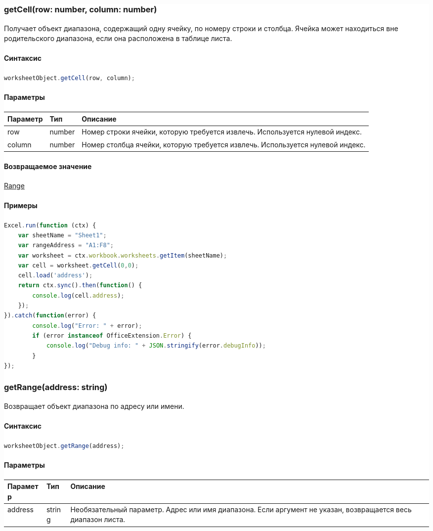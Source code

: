 
### getCell(row: number, column: number)
Получает объект диапазона, содержащий одну ячейку, по номеру строки и столбца. Ячейка может находиться вне родительского диапазона, если она расположена в таблице листа.

#### Синтаксис
```js
worksheetObject.getCell(row, column);
```

#### Параметры
| Параметр    | Тип   |Описание|
|:---------------|:--------|:----------|
|row|number|Номер строки ячейки, которую требуется извлечь. Используется нулевой индекс.|
|column|number|Номер столбца ячейки, которую требуется извлечь. Используется нулевой индекс.|

#### Возвращаемое значение
[Range](range.md)

#### Примеры

```js
Excel.run(function (ctx) { 
    var sheetName = "Sheet1";
    var rangeAddress = "A1:F8";
    var worksheet = ctx.workbook.worksheets.getItem(sheetName);
    var cell = worksheet.getCell(0,0);
    cell.load('address');
    return ctx.sync().then(function() {
        console.log(cell.address);
    });
}).catch(function(error) {
        console.log("Error: " + error);
        if (error instanceof OfficeExtension.Error) {
            console.log("Debug info: " + JSON.stringify(error.debugInfo));
        }
});
```


### getRange(address: string)
Возвращает объект диапазона по адресу или имени.

#### Синтаксис
```js
worksheetObject.getRange(address);
```

#### Параметры
| Параметр    | Тип   |Описание|
|:---------------|:--------|:----------|
|address|string|Необязательный параметр. Адрес или имя диапазона. Если аргумент не указан, возвращается весь диапазон листа.|
